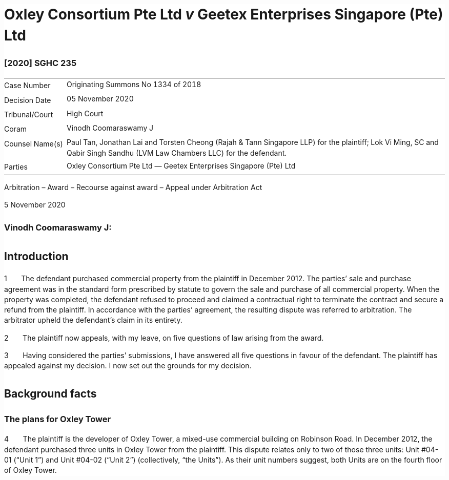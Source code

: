 <style>.footnotes::before { content: "Footnotes:"; }</style>
# Oxley Consortium Pte Ltd _v_ Geetex Enterprises Singapore (Pte) Ltd  

### \[2020\] SGHC 235

<table id="info-table"><tbody><tr class="info-row"><td class="txt-label" style="padding: 4px 0px; white-space: nowrap" valign="top">Case Number</td><td class="txt-body">Originating Summons No 1334 of 2018</td></tr><tr class="info-row"><td class="txt-label" style="padding: 4px 0px; white-space: nowrap" valign="top">Decision Date</td><td class="txt-body">05 November 2020</td></tr><tr class="info-row"><td class="txt-label" style="padding: 4px 0px; white-space: nowrap" valign="top">Tribunal/Court</td><td class="txt-body">High Court</td></tr><tr class="info-row"><td class="txt-label" style="padding: 4px 0px; white-space: nowrap" valign="top">Coram</td><td class="txt-body">Vinodh Coomaraswamy J</td></tr><tr class="info-row"><td class="txt-label" style="padding: 4px 0px; white-space: nowrap" valign="top">Counsel Name(s)</td><td class="txt-body">Paul Tan, Jonathan Lai and Torsten Cheong (Rajah &amp; Tann Singapore LLP) for the plaintiff; Lok Vi Ming, SC and Qabir Singh Sandhu (LVM Law Chambers LLC) for the defendant.</td></tr><tr class="info-row"><td class="txt-label" style="padding: 4px 0px; white-space: nowrap" valign="top">Parties</td><td class="txt-body">Oxley Consortium Pte Ltd — Geetex Enterprises Singapore (Pte) Ltd</td></tr></tbody></table>

Arbitration – Award – Recourse against award – Appeal under Arbitration Act

5 November 2020

### Vinodh Coomaraswamy J:

## Introduction

1       The defendant purchased commercial property from the plaintiff in December 2012. The parties’ sale and purchase agreement was in the standard form prescribed by statute to govern the sale and purchase of all commercial property. When the property was completed, the defendant refused to proceed and claimed a contractual right to terminate the contract and secure a refund from the plaintiff. In accordance with the parties’ agreement, the resulting dispute was referred to arbitration. The arbitrator upheld the defendant’s claim in its entirety.

2       The plaintiff now appeals, with my leave, on five questions of law arising from the award.

3       Having considered the parties’ submissions, I have answered all five questions in favour of the defendant. The plaintiff has appealed against my decision. I now set out the grounds for my decision.

## Background facts

### The plans for Oxley Tower

4       The plaintiff is the developer of Oxley Tower, a mixed-use commercial building on Robinson Road. In December 2012, the defendant purchased three units in Oxley Tower from the plaintiff. This dispute relates only to two of those three units: Unit #04-01 (“Unit 1”) and Unit #04-02 (“Unit 2”) (collectively, “the Units”). As their unit numbers suggest, both Units are on the fourth floor of Oxley Tower.


[^1]: Appellant’s Case at para 4; Appellant’s Core Bundle at pp 37 – 38, \[89\].
[^2]: Appellant’s Core Bundle at p 93.
[^3]: Appellant’s Core Bundle at p 94.
[^4]: Respondent’s Core Bundle at p 135.
[^5]: Respondent’s Core Bundle at p 120.
[^6]: Appellant’s Core Bundle at p 72.
[^7]: Appellant’s Core Bundle at p 78.
[^8]: Appellant’s Core Bundle at p 80.
[^9]: Appellant’s Core Bundle at p 93.
[^10]: Appellant’s Core Bundle at p 83.
[^11]: Appellant’s Core Bundle at p 83, cl (h).
[^12]: Appellant’s Core Bundle at p 83, cl (h).
[^13]: Appellant’s Core Bundle at p 84, cl (j).
[^14]: Appellant’s Core Bundle at p 84, cll (i) and (k).
[^15]: Appellant’s Core Bundle at p 84, cl (m).
[^16]: Appellant’s Core Bundle at p 84, cl (l).
[^17]: Appellant’s Core Bundle at p 85.
[^18]: Appellant’s Core Bundle at p 161.
[^19]: Appellant’s Core Bundle at p 126.
[^20]: Appellant’s Case at para 11; Appellant’s Core Bundles at pp 120, 155.
[^21]: Appellant’s Core Bundle at p 33, \[80\].
[^22]: Appellant’s Core Bundle at pp 41 – 42, \[101\].
[^23]: Appellant’s Core Bundle at pp 109, 144.
[^24]: Appellant’s Core Bundle at pp 109, 144.
[^25]: Appellant’s Core Bundle at p 27 – 29, \[69\]–\[73\].
[^26]: Appellant’s Core Bundle at p 42 – 43, \[102\]–\[104\].
[^27]: Appellant’s Core Bundle at p 43, \[105\].
[^28]: Appellant’s Core Bundle at p 46, \[116\].
[^29]: Respondent’s Case at para 33.
[^30]: Appellant’s Case at paras 23(e) to 24.
[^31]: Appellant’s Case at para 38.
[^32]: Appellant’s Core Bundle at p 27, \[69\].
[^33]: Appellant’s Core Bundle at p 25, \[62\].
[^34]: Appellant’s Skeletal Submissions at paras 16 – 17.
[^35]: Respondent’s Case at para 43.
[^36]: Appellant’s Core Bundle at p 25, \[63\]–\[64\].
[^37]: Appellant’s Core Bundle at p 27, \[70\].
[^38]: Appellant’s Case at para 30.
[^39]: Respondent’s Core Bundle at p 23.
[^40]: Appellant’s Core Bundle at p 42, \[101\].
[^41]: Appellant’s Case at para 21(b).
[^42]: Appellant’s Case at para 63.
[^43]: Appellant’s Case at para 69.
[^44]: Appellant’s Case at para 62.
[^45]: Respondent’s Case at para 92.
[^46]: Respondent’s Case at para 90.
[^47]: Respondent’s Case at paras 130 – 132; Respondent’s Bundle of Authorities at Tabs 12 and 16.
[^48]: Appellant’s Case at para 90.
[^49]: Appellant’s Case at para 90.
[^50]: Appellant’s Case at para 86.